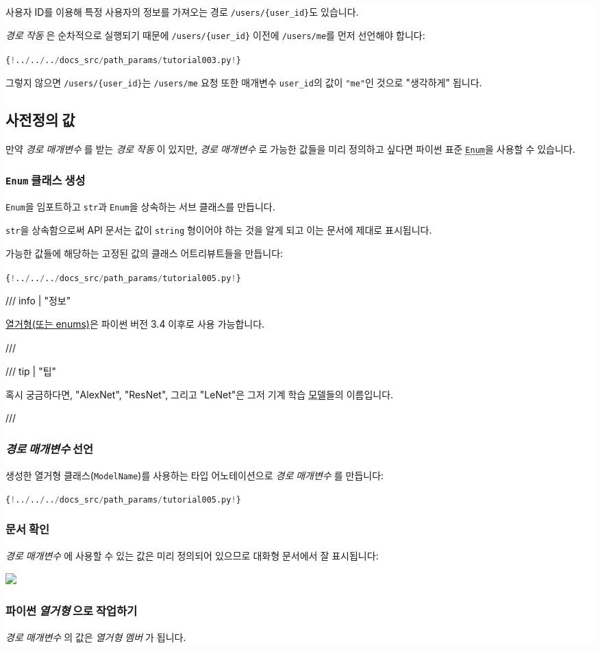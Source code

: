 사용자 ID를 이용해 특정 사용자의 정보를 가져오는 경로 `/users/{user_id}`도 있습니다.

*경로 작동* 은 순차적으로 실행되기 때문에 `/users/{user_id}` 이전에 `/users/me`를 먼저 선언해야 합니다:

```Python hl_lines="6  11"
{!../../../docs_src/path_params/tutorial003.py!}
```

그렇지 않으면 `/users/{user_id}`는 `/users/me` 요청 또한 매개변수 `user_id`의 값이 `"me"`인 것으로 "생각하게" 됩니다.

## 사전정의 값

만약 *경로 매개변수* 를 받는 *경로 작동* 이 있지만, *경로 매개변수* 로 가능한 값들을 미리 정의하고 싶다면 파이썬 표준 <abbr title="열거형(Enumeration)">`Enum`</abbr>을 사용할 수 있습니다.

### `Enum` 클래스 생성

`Enum`을 임포트하고 `str`과 `Enum`을 상속하는 서브 클래스를 만듭니다.

`str`을 상속함으로써 API 문서는 값이 `string` 형이어야 하는 것을 알게 되고 이는 문서에 제대로 표시됩니다.

가능한 값들에 해당하는 고정된 값의 클래스 어트리뷰트들을 만듭니다:

```Python hl_lines="1  6-9"
{!../../../docs_src/path_params/tutorial005.py!}
```

/// info | "정보"

<a href="https://docs.python.org/3/library/enum.html" class="external-link" target="_blank">열거형(또는 enums)</a>은 파이썬 버전 3.4 이후로 사용 가능합니다.

///

/// tip | "팁"

혹시 궁금하다면, "AlexNet", "ResNet", 그리고 "LeNet"은 그저 기계 학습 <abbr title="기술적으로 정확히는 딥 러닝 모델 구조">모델</abbr>들의 이름입니다.

///

### *경로 매개변수* 선언

생성한 열거형 클래스(`ModelName`)를 사용하는 타입 어노테이션으로 *경로 매개변수* 를 만듭니다:

```Python hl_lines="16"
{!../../../docs_src/path_params/tutorial005.py!}
```

### 문서 확인

*경로 매개변수* 에 사용할 수 있는 값은 미리 정의되어 있으므로 대화형 문서에서 잘 표시됩니다:

<img src="/img/tutorial/path-params/image03.png">

### 파이썬 *열거형* 으로 작업하기

*경로 매개변수* 의 값은 *열거형 멤버* 가 됩니다.
